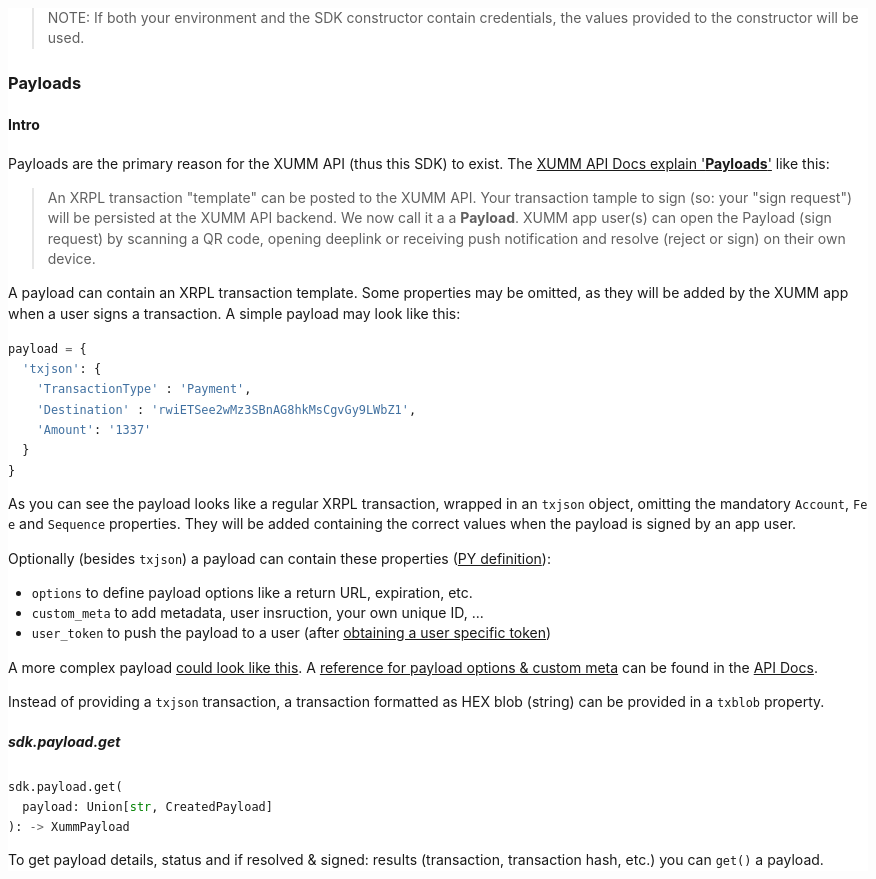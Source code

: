 > NOTE: If both your environment and the SDK constructor contain credentials, the values provided to the constructor will be used.

### Payloads

#### Intro

Payloads are the primary reason for the XUMM API (thus this SDK) to exist. The [XUMM API Docs explain '**Payloads**'](https://xumm.readme.io/docs/introduction) like this:

> An XRPL transaction "template" can be posted to the XUMM API. Your transaction tample to sign (so: your "sign request") will be persisted at the XUMM API backend. We now call it a a **Payload**. XUMM app user(s) can open the Payload (sign request) by scanning a QR code, opening deeplink or receiving push notification and resolve (reject or sign) on their own device.

A payload can contain an XRPL transaction template. Some properties may be omitted, as they will be added by the XUMM app when a user signs a transaction. A simple payload may look like this:

```python
payload = {
  'txjson': {
    'TransactionType' : 'Payment',
    'Destination' : 'rwiETSee2wMz3SBnAG8hkMsCgvGy9LWbZ1',
    'Amount': '1337'
  }
}
```

As you can see the payload looks like a regular XRPL transaction, wrapped in an `txjson` object, omitting the mandatory `Account`, `Fee` and `Sequence` properties. They will be added containing the correct values when the payload is signed by an app user.

Optionally (besides `txjson`) a payload can contain these properties ([PY definition](https://github.com/XRPL-Labs/xumm-sdk-py/blob/main/xumm/resource/types/xumm_api/__init__.py#L836)):

- `options` to define payload options like a return URL, expiration, etc.
- `custom_meta` to add metadata, user insruction, your own unique ID, ...
- `user_token` to push the payload to a user (after [obtaining a user specific token](https://xumm.readme.io/docs/pushing-sign-requests))

A more complex payload [could look like this](https://gist.github.com/WietseWind/ecdfd58bece14e5d15e41138fa4b0f4a). A [reference for payload options & custom meta](https://xumm.readme.io/reference/post-payload) can be found in the [API Docs](https://xumm.readme.io/reference/post-payload).

Instead of providing a `txjson` transaction, a transaction formatted as HEX blob (string) can be provided in a `txblob` property.

##### sdk.payload.get

```python
sdk.payload.get(
  payload: Union[str, CreatedPayload]
): -> XummPayload
```

To get payload details, status and if resolved & signed: results (transaction, transaction hash, etc.) you can `get()` a payload.
